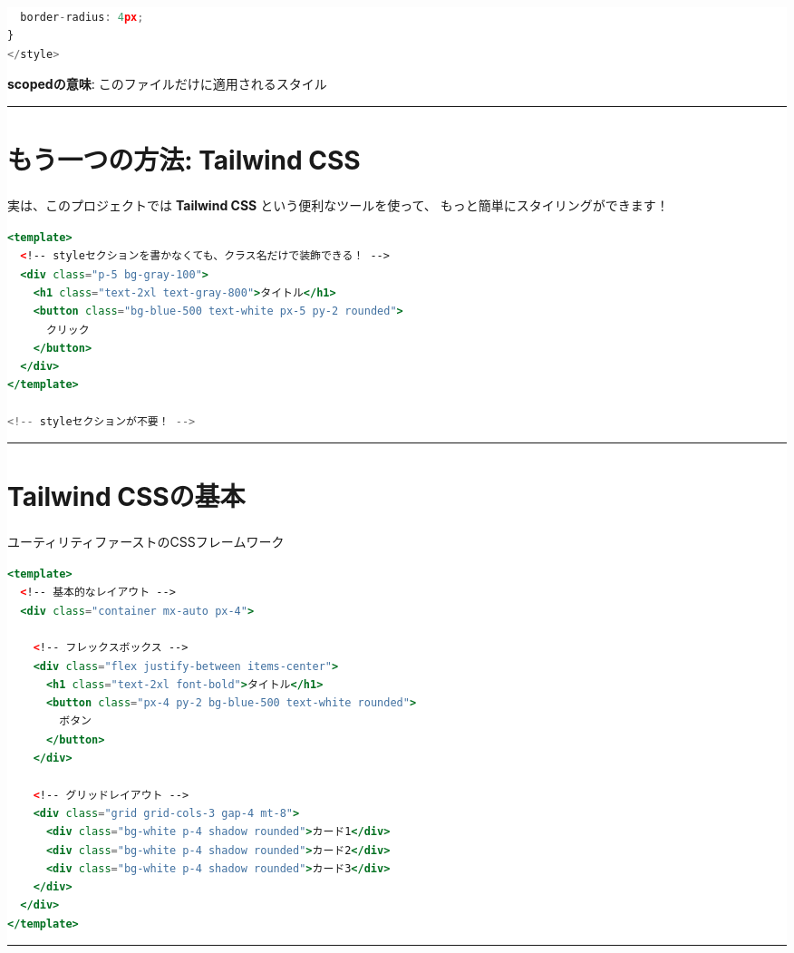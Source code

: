 ```jsx
  border-radius: 4px;
}
</style>
```

**scopedの意味**: このファイルだけに適用されるスタイル

---

# もう一つの方法: Tailwind CSS

実は、このプロジェクトでは **Tailwind CSS** という便利なツールを使って、
もっと簡単にスタイリングができます！

```jsx
<template>
  <!-- styleセクションを書かなくても、クラス名だけで装飾できる！ -->
  <div class="p-5 bg-gray-100">
    <h1 class="text-2xl text-gray-800">タイトル</h1>
    <button class="bg-blue-500 text-white px-5 py-2 rounded">
      クリック
    </button>
  </div>
</template>

<!-- styleセクションが不要！ -->
```

---

# Tailwind CSSの基本

ユーティリティファーストのCSSフレームワーク

```jsx
<template>
  <!-- 基本的なレイアウト -->
  <div class="container mx-auto px-4">
    
    <!-- フレックスボックス -->
    <div class="flex justify-between items-center">
      <h1 class="text-2xl font-bold">タイトル</h1>
      <button class="px-4 py-2 bg-blue-500 text-white rounded">
        ボタン
      </button>
    </div>
    
    <!-- グリッドレイアウト -->
    <div class="grid grid-cols-3 gap-4 mt-8">
      <div class="bg-white p-4 shadow rounded">カード1</div>
      <div class="bg-white p-4 shadow rounded">カード2</div>
      <div class="bg-white p-4 shadow rounded">カード3</div>
    </div>
  </div>
</template>
```

---